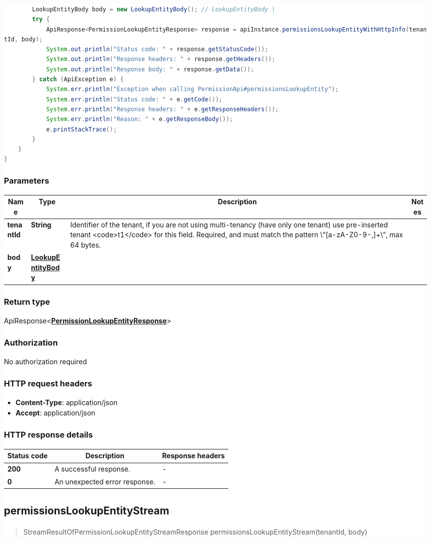 ```java
        LookupEntityBody body = new LookupEntityBody(); // LookupEntityBody | 
        try {
            ApiResponse<PermissionLookupEntityResponse> response = apiInstance.permissionsLookupEntityWithHttpInfo(tenantId, body);
            System.out.println("Status code: " + response.getStatusCode());
            System.out.println("Response headers: " + response.getHeaders());
            System.out.println("Response body: " + response.getData());
        } catch (ApiException e) {
            System.err.println("Exception when calling PermissionApi#permissionsLookupEntity");
            System.err.println("Status code: " + e.getCode());
            System.err.println("Response headers: " + e.getResponseHeaders());
            System.err.println("Reason: " + e.getResponseBody());
            e.printStackTrace();
        }
    }
}
```

### Parameters


| Name | Type | Description  | Notes |
|------------- | ------------- | ------------- | -------------|
| **tenantId** | **String**| Identifier of the tenant, if you are not using multi-tenancy (have only one tenant) use pre-inserted tenant &lt;code&gt;t1&lt;/code&gt; for this field. Required, and must match the pattern \\“[a-zA-Z0-9-,]+\\“, max 64 bytes. | |
| **body** | [**LookupEntityBody**](LookupEntityBody.md)|  | |

### Return type

ApiResponse<[**PermissionLookupEntityResponse**](PermissionLookupEntityResponse.md)>


### Authorization

No authorization required

### HTTP request headers

- **Content-Type**: application/json
- **Accept**: application/json

### HTTP response details
| Status code | Description | Response headers |
|-------------|-------------|------------------|
| **200** | A successful response. |  -  |
| **0** | An unexpected error response. |  -  |


## permissionsLookupEntityStream

> StreamResultOfPermissionLookupEntityStreamResponse permissionsLookupEntityStream(tenantId, body)
